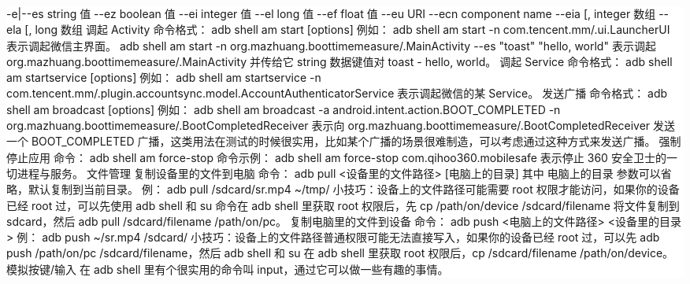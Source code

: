 -e|--es 
string 值
--ez 
boolean 值
--ei 
integer 值
--el 
long 值
--ef 
float 值
--eu 
URI
--ecn 
component name
--eia [,
integer 数组
--ela [,
long 数组
调起 Activity
命令格式：
adb shell am start [options] 
例如：
adb shell am start -n com.tencent.mm/.ui.LauncherUI
表示调起微信主界面。
adb shell am start -n org.mazhuang.boottimemeasure/.MainActivity --es "toast" "hello, world"
表示调起 org.mazhuang.boottimemeasure/.MainActivity 并传给它 string 数据键值对 toast - hello, world。
调起 Service
命令格式：
adb shell am startservice [options] 
例如：
adb shell am startservice -n com.tencent.mm/.plugin.accountsync.model.AccountAuthenticatorService
表示调起微信的某 Service。
发送广播
命令格式：
adb shell am broadcast [options] 
例如：
adb shell am broadcast -a android.intent.action.BOOT_COMPLETED -n org.mazhuang.boottimemeasure/.BootCompletedReceiver
表示向 org.mazhuang.boottimemeasure/.BootCompletedReceiver 发送一个 BOOT_COMPLETED 广播，这类用法在测试的时候很实用，比如某个广播的场景很难制造，可以考虑通过这种方式来发送广播。
强制停止应用
命令：
adb shell am force-stop 
命令示例：
adb shell am force-stop com.qihoo360.mobilesafe
表示停止 360 安全卫士的一切进程与服务。
文件管理
复制设备里的文件到电脑
命令：
adb pull <设备里的文件路径> [电脑上的目录] 
其中 电脑上的目录 参数可以省略，默认复制到当前目录。
例：
adb pull /sdcard/sr.mp4 ~/tmp/
小技巧：设备上的文件路径可能需要 root 权限才能访问，如果你的设备已经 root 过，可以先使用 adb shell 和 su 命令在 adb shell 里获取 root 权限后，先 cp /path/on/device /sdcard/filename 将文件复制到 sdcard，然后 adb pull /sdcard/filename /path/on/pc。
复制电脑里的文件到设备
命令：
adb push <电脑上的文件路径> <设备里的目录> 
例：
adb push ~/sr.mp4 /sdcard/
小技巧：设备上的文件路径普通权限可能无法直接写入，如果你的设备已经 root 过，可以先 adb push /path/on/pc /sdcard/filename，然后 adb shell 和 su 在 adb shell 里获取 root 权限后，cp /sdcard/filename /path/on/device。
模拟按键/输入
在 adb shell 里有个很实用的命令叫 input，通过它可以做一些有趣的事情。